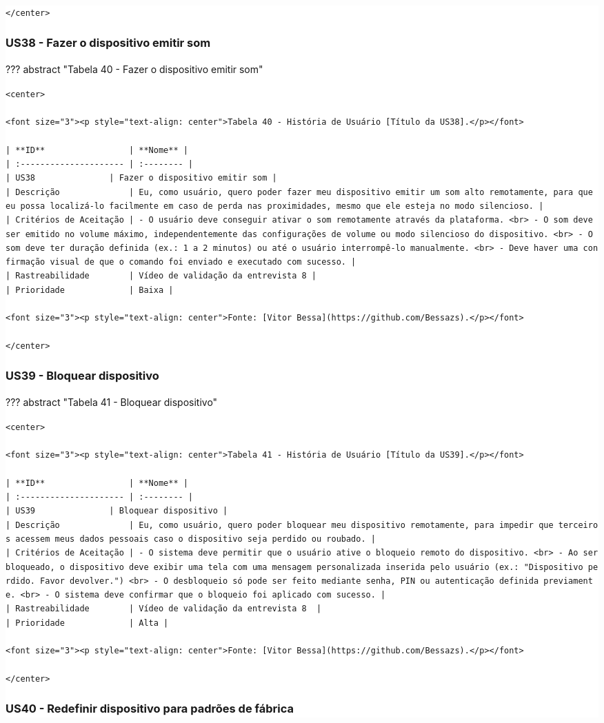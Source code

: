     </center>

### US38 - Fazer o dispositivo emitir som


??? abstract "Tabela 40 - Fazer o dispositivo emitir som"

    <center>

    <font size="3"><p style="text-align: center">Tabela 40 - História de Usuário [Título da US38].</p></font>

    | **ID**                 | **Nome** |
    | :--------------------- | :-------- |
    | US38               | Fazer o dispositivo emitir som |
    | Descrição              | Eu, como usuário, quero poder fazer meu dispositivo emitir um som alto remotamente, para que eu possa localizá-lo facilmente em caso de perda nas proximidades, mesmo que ele esteja no modo silencioso. |
    | Critérios de Aceitação | - O usuário deve conseguir ativar o som remotamente através da plataforma. <br> - O som deve ser emitido no volume máximo, independentemente das configurações de volume ou modo silencioso do dispositivo. <br> - O som deve ter duração definida (ex.: 1 a 2 minutos) ou até o usuário interrompê-lo manualmente. <br> - Deve haver uma confirmação visual de que o comando foi enviado e executado com sucesso. |
    | Rastreabilidade        | Vídeo de validação da entrevista 8 |
    | Prioridade             | Baixa |

    <font size="3"><p style="text-align: center">Fonte: [Vitor Bessa](https://github.com/Bessazs).</p></font>

    </center>

### US39 - Bloquear dispositivo


??? abstract "Tabela 41 - Bloquear dispositivo"

    <center>

    <font size="3"><p style="text-align: center">Tabela 41 - História de Usuário [Título da US39].</p></font>

    | **ID**                 | **Nome** |
    | :--------------------- | :-------- |
    | US39               | Bloquear dispositivo |
    | Descrição              | Eu, como usuário, quero poder bloquear meu dispositivo remotamente, para impedir que terceiros acessem meus dados pessoais caso o dispositivo seja perdido ou roubado. |
    | Critérios de Aceitação | - O sistema deve permitir que o usuário ative o bloqueio remoto do dispositivo. <br> - Ao ser bloqueado, o dispositivo deve exibir uma tela com uma mensagem personalizada inserida pelo usuário (ex.: "Dispositivo perdido. Favor devolver.") <br> - O desbloqueio só pode ser feito mediante senha, PIN ou autenticação definida previamente. <br> - O sistema deve confirmar que o bloqueio foi aplicado com sucesso. |
    | Rastreabilidade        | Vídeo de validação da entrevista 8  |
    | Prioridade             | Alta |

    <font size="3"><p style="text-align: center">Fonte: [Vitor Bessa](https://github.com/Bessazs).</p></font>

    </center>

### US40 - Redefinir dispositivo para padrões de fábrica
